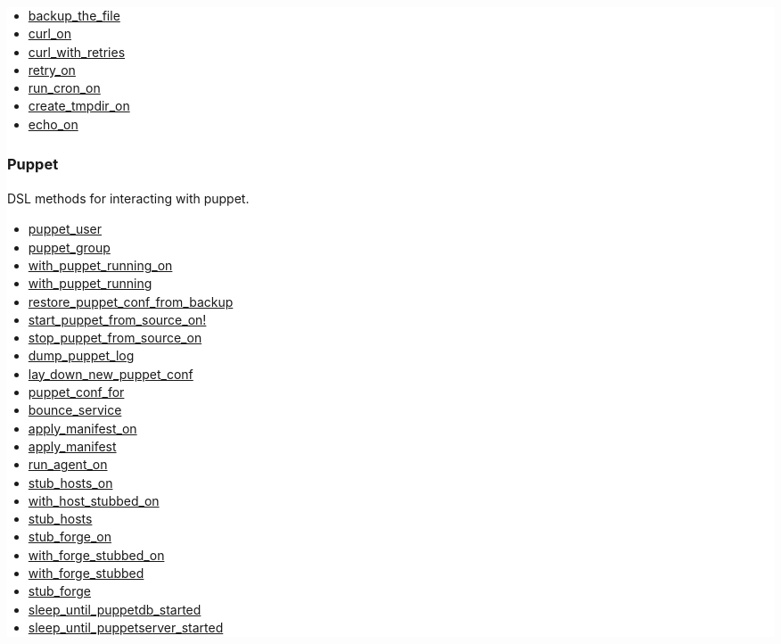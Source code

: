 * [backup_the_file](http://www.rubydoc.info/github/puppetlabs/beaker/Beaker/DSL/Helpers/HostHelpers#backup_the_file-instance_method)
* [curl_on](http://www.rubydoc.info/github/puppetlabs/beaker/Beaker/DSL/Helpers/HostHelpers#curl_on-instance_method)
* [curl_with_retries](http://www.rubydoc.info/github/puppetlabs/beaker/Beaker/DSL/Helpers/HostHelpers#curl_with_retries-instance_method)
* [retry_on](http://www.rubydoc.info/github/puppetlabs/beaker/Beaker/DSL/Helpers/HostHelpers#retry_on-instance_method)
* [run_cron_on](http://www.rubydoc.info/github/puppetlabs/beaker/Beaker/DSL/Helpers/HostHelpers#run_cron_on-instance_method)
* [create_tmpdir_on](http://www.rubydoc.info/github/puppetlabs/beaker/Beaker/DSL/Helpers/HostHelpers#create_tmpdir_on-instance_method)
* [echo_on](http://www.rubydoc.info/github/puppetlabs/beaker/Beaker/DSL/Helpers/HostHelpers#echo_on-instance_method)

### Puppet ###
DSL methods for interacting with puppet.
* [puppet_user](http://www.rubydoc.info/github/puppetlabs/beaker/Beaker/DSL/Helpers/PuppetHelpers#puppet_user-instance_method)
* [puppet_group](http://www.rubydoc.info/github/puppetlabs/beaker/Beaker/DSL/Helpers/PuppetHelpers#puppet_group-instance_method)
* [with_puppet_running_on](http://www.rubydoc.info/github/puppetlabs/beaker/Beaker/DSL/Helpers/PuppetHelpers#with_puppet_running_on-instance_method)
* [with_puppet_running](http://www.rubydoc.info/github/puppetlabs/beaker/Beaker/DSL/Helpers/PuppetHelpers#with_puppet_running-instance_method)
* [restore_puppet_conf_from_backup](http://www.rubydoc.info/github/puppetlabs/beaker/Beaker/DSL/Helpers/PuppetHelpers#restore_puppet_conf_from_backup-instance_method)
* [start_puppet_from_source_on!](http://www.rubydoc.info/github/puppetlabs/beaker/Beaker/DSL/Helpers/PuppetHelpers#start_puppet_from_source_on!-instance_method)
* [stop_puppet_from_source_on](http://www.rubydoc.info/github/puppetlabs/beaker/Beaker/DSL/Helpers/PuppetHelpers#stop_puppet_from_source_on-instance_method)
* [dump_puppet_log](http://www.rubydoc.info/github/puppetlabs/beaker/Beaker/DSL/Helpers/PuppetHelpers#dump_puppet_log-instance_method)
* [lay_down_new_puppet_conf](http://www.rubydoc.info/github/puppetlabs/beaker/Beaker/DSL/Helpers/PuppetHelpers#lay_down_new_puppet_conf-instance_method)
* [puppet_conf_for](http://www.rubydoc.info/github/puppetlabs/beaker/Beaker/DSL/Helpers/PuppetHelpers#puppet_conf_for-instance_method)
* [bounce_service](http://www.rubydoc.info/github/puppetlabs/beaker/Beaker/DSL/Helpers/PuppetHelpers#bounce_service-instance_method)
* [apply_manifest_on](http://www.rubydoc.info/github/puppetlabs/beaker/Beaker/DSL/Helpers/PuppetHelpers#apply_manifest_on-instance_method)
* [apply_manifest](http://www.rubydoc.info/github/puppetlabs/beaker/Beaker/DSL/Helpers/PuppetHelpers#apply_manifest-instance_method)
* [run_agent_on](http://www.rubydoc.info/github/puppetlabs/beaker/Beaker/DSL/Helpers/PuppetHelpers#run_agent_on-instance_method)
* [stub_hosts_on](http://www.rubydoc.info/github/puppetlabs/beaker/Beaker/DSL/Helpers/PuppetHelpers#stub_hosts_on-instance_method)
* [with_host_stubbed_on](http://www.rubydoc.info/github/puppetlabs/beaker/Beaker/DSL/Helpers/PuppetHelpers#with_host_stubbed_on-instance_method)
* [stub_hosts](http://www.rubydoc.info/github/puppetlabs/beaker/Beaker/DSL/Helpers/PuppetHelpers#stub_hosts-instance_method)
* [stub_forge_on](http://www.rubydoc.info/github/puppetlabs/beaker/Beaker/DSL/Helpers/PuppetHelpers#stub_forge_on-instance_method)
* [with_forge_stubbed_on](http://www.rubydoc.info/github/puppetlabs/beaker/Beaker/DSL/Helpers/PuppetHelpers#with_forge_stubbed_on-instance_method)
* [with_forge_stubbed](http://www.rubydoc.info/github/puppetlabs/beaker/Beaker/DSL/Helpers/PuppetHelpers#with_forge_stubbed-instance_method)
* [stub_forge](http://www.rubydoc.info/github/puppetlabs/beaker/Beaker/DSL/Helpers/PuppetHelpers#stub_forge-instance_method)
* [sleep_until_puppetdb_started](http://www.rubydoc.info/github/puppetlabs/beaker/Beaker/DSL/Helpers/PuppetHelpers#sleep_until_puppetdb_started-instance_method)
* [sleep_until_puppetserver_started](http://www.rubydoc.info/github/puppetlabs/beaker/Beaker/DSL/Helpers/PuppetHelpers#sleep_until_puppetserver_started-instance_method)